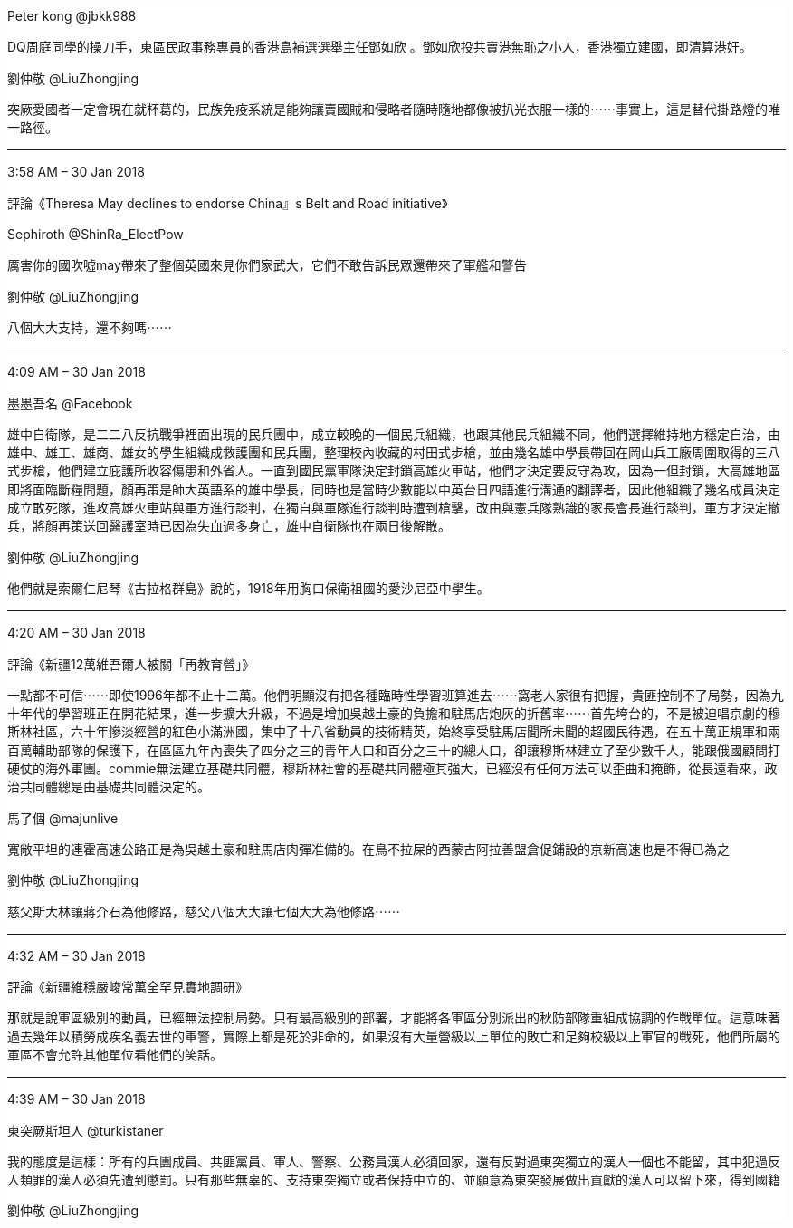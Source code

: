 Peter kong @jbkk988

DQ周庭同學的操刀手，東區民政事務專員的香港島補選選舉主任鄧如欣 。鄧如欣投共賣港無恥之小人，香港獨立建國，即清算港奸。

劉仲敬 @LiuZhongjing

突厥愛國者一定會現在就杯葛的，民族免疫系統是能夠讓賣國賊和侵略者隨時隨地都像被扒光衣服一樣的⋯⋯事實上，這是替代掛路燈的唯一路徑。

----

3:58 AM – 30 Jan 2018

評論《Theresa May declines to endorse China』s Belt and Road initiative》

Sephiroth @ShinRa_ElectPow

厲害你的國吹噓may帶來了整個英國來見你們家武大，它們不敢告訴民眾還帶來了軍艦和警告

劉仲敬 @LiuZhongjing

八個大大支持，還不夠嗎⋯⋯

----

4:09 AM – 30 Jan 2018

墨墨吾名 @Facebook

雄中自衛隊，是二二八反抗戰爭裡面出現的民兵團中，成立較晚的一個民兵組織，也跟其他民兵組織不同，他們選擇維持地方穩定自治，由雄中、雄工、雄商、雄女的學生組織成救護團和民兵團，整理校內收藏的村田式步槍，並由幾名雄中學長帶回在岡山兵工廠周圍取得的三八式步槍，他們建立庇護所收容傷患和外省人。一直到國民黨軍隊決定封鎖高雄火車站，他們才決定要反守為攻，因為一但封鎖，大高雄地區即將面臨斷糧問題，顏再策是師大英語系的雄中學長，同時也是當時少數能以中英台日四語進行溝通的翻譯者，因此他組織了幾名成員決定成立敢死隊，進攻高雄火車站與軍方進行談判，在獨自與軍隊進行談判時遭到槍擊，改由與憲兵隊熟識的家長會長進行談判，軍方才決定撤兵，將顏再策送回醫護室時已因為失血過多身亡，雄中自衛隊也在兩日後解散。

劉仲敬 @LiuZhongjing

他們就是索爾仁尼琴《古拉格群島》說的，1918年用胸口保衛祖國的愛沙尼亞中學生。

----

4:20 AM – 30 Jan 2018

評論《新疆12萬維吾爾人被關「再教育營」》

一點都不可信⋯⋯即使1996年都不止十二萬。他們明顯沒有把各種臨時性學習班算進去⋯⋯窩老人家很有把握，貴匪控制不了局勢，因為九十年代的學習班正在開花結果，進一步擴大升級，不過是增加吳越土豪的負擔和駐馬店炮灰的折舊率⋯⋯首先垮台的，不是被迫唱京劇的穆斯林社區，六十年慘淡經營的紅色小滿洲國，集中了十八省動員的技術精英，始終享受駐馬店聞所未聞的超國民待遇，在五十萬正規軍和兩百萬輔助部隊的保護下，在區區九年內喪失了四分之三的青年人口和百分之三十的總人口，卻讓穆斯林建立了至少數千人，能跟俄國顧問打硬仗的海外軍團。commie無法建立基礎共同體，穆斯林社會的基礎共同體極其強大，已經沒有任何方法可以歪曲和掩飾，從長遠看來，政治共同體總是由基礎共同體決定的。

馬了個 @majunlive

寬敞平坦的連霍高速公路正是為吳越土豪和駐馬店肉彈准備的。在鳥不拉屎的西蒙古阿拉善盟倉促鋪設的京新高速也是不得已為之

劉仲敬 @LiuZhongjing

慈父斯大林讓蔣介石為他修路，慈父八個大大讓七個大大為他修路⋯⋯

----

4:32 AM – 30 Jan 2018

評論《新疆維穩嚴峻常萬全罕見實地調研》

那就是說軍區級別的動員，已經無法控制局勢。只有最高級別的部署，才能將各軍區分別派出的秋防部隊重組成協調的作戰單位。這意味著過去幾年以積勞成疾名義去世的軍警，實際上都是死於非命的，如果沒有大量營級以上單位的敗亡和足夠校級以上軍官的戰死，他們所屬的軍區不會允許其他單位看他們的笑話。

----

4:39 AM – 30 Jan 2018

東突厥斯坦人 @turkistaner

我的態度是這樣：所有的兵團成員、共匪黨員、軍人、警察、公務員漢人必須回家，還有反對過東突獨立的漢人一個也不能留，其中犯過反人類罪的漢人必須先遭到懲罰。只有那些無辜的、支持東突獨立或者保持中立的、並願意為東突發展做出貢獻的漢人可以留下來，得到國籍

劉仲敬 @LiuZhongjing

